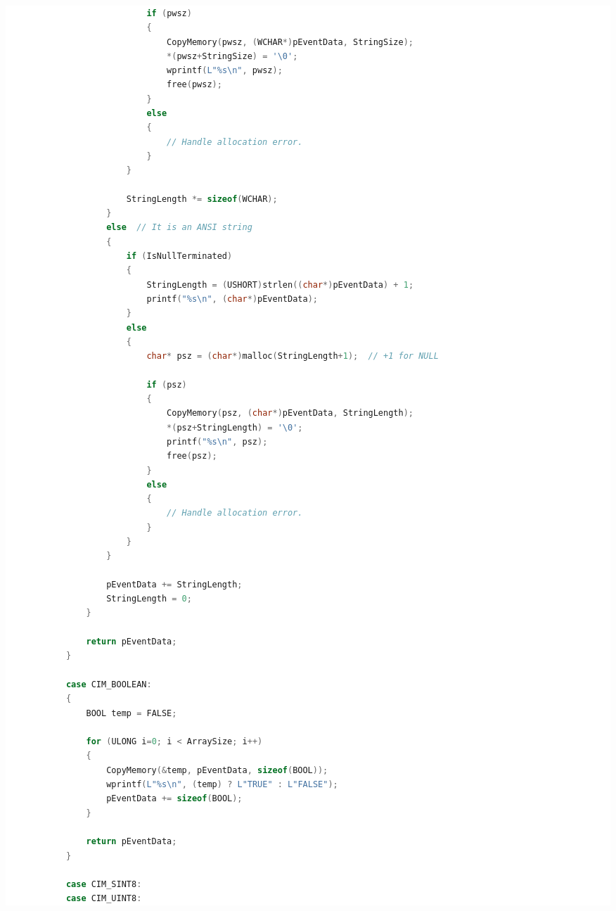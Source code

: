 ```C++
                            if (pwsz)
                            {
                                CopyMemory(pwsz, (WCHAR*)pEventData, StringSize); 
                                *(pwsz+StringSize) = '\0';
                                wprintf(L"%s\n", pwsz);
                                free(pwsz);
                            }
                            else
                            {
                                // Handle allocation error.
                            }
                        }

                        StringLength *= sizeof(WCHAR);
                    }
                    else  // It is an ANSI string
                    {
                        if (IsNullTerminated)
                        {
                            StringLength = (USHORT)strlen((char*)pEventData) + 1;
                            printf("%s\n", (char*)pEventData);
                        }
                        else
                        {
                            char* psz = (char*)malloc(StringLength+1);  // +1 for NULL

                            if (psz)
                            {
                                CopyMemory(psz, (char*)pEventData, StringLength);
                                *(psz+StringLength) = '\0';
                                printf("%s\n", psz);
                                free(psz);
                            }
                            else
                            {
                                // Handle allocation error.
                            }
                        }
                    }

                    pEventData += StringLength;
                    StringLength = 0;
                }

                return pEventData;
            } 

            case CIM_BOOLEAN:
            {
                BOOL temp = FALSE;

                for (ULONG i=0; i < ArraySize; i++)
                {
                    CopyMemory(&temp, pEventData, sizeof(BOOL));
                    wprintf(L"%s\n", (temp) ? L"TRUE" : L"FALSE");
                    pEventData += sizeof(BOOL);
                }

                return pEventData;
            }

            case CIM_SINT8:
            case CIM_UINT8:
```